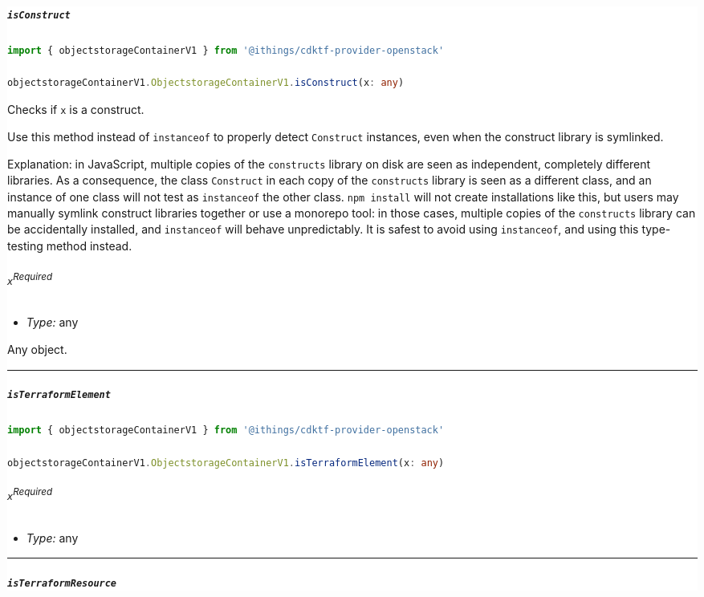 ##### `isConstruct` <a name="isConstruct" id="@ithings/cdktf-provider-openstack.objectstorageContainerV1.ObjectstorageContainerV1.isConstruct"></a>

```typescript
import { objectstorageContainerV1 } from '@ithings/cdktf-provider-openstack'

objectstorageContainerV1.ObjectstorageContainerV1.isConstruct(x: any)
```

Checks if `x` is a construct.

Use this method instead of `instanceof` to properly detect `Construct`
instances, even when the construct library is symlinked.

Explanation: in JavaScript, multiple copies of the `constructs` library on
disk are seen as independent, completely different libraries. As a
consequence, the class `Construct` in each copy of the `constructs` library
is seen as a different class, and an instance of one class will not test as
`instanceof` the other class. `npm install` will not create installations
like this, but users may manually symlink construct libraries together or
use a monorepo tool: in those cases, multiple copies of the `constructs`
library can be accidentally installed, and `instanceof` will behave
unpredictably. It is safest to avoid using `instanceof`, and using
this type-testing method instead.

###### `x`<sup>Required</sup> <a name="x" id="@ithings/cdktf-provider-openstack.objectstorageContainerV1.ObjectstorageContainerV1.isConstruct.parameter.x"></a>

- *Type:* any

Any object.

---

##### `isTerraformElement` <a name="isTerraformElement" id="@ithings/cdktf-provider-openstack.objectstorageContainerV1.ObjectstorageContainerV1.isTerraformElement"></a>

```typescript
import { objectstorageContainerV1 } from '@ithings/cdktf-provider-openstack'

objectstorageContainerV1.ObjectstorageContainerV1.isTerraformElement(x: any)
```

###### `x`<sup>Required</sup> <a name="x" id="@ithings/cdktf-provider-openstack.objectstorageContainerV1.ObjectstorageContainerV1.isTerraformElement.parameter.x"></a>

- *Type:* any

---

##### `isTerraformResource` <a name="isTerraformResource" id="@ithings/cdktf-provider-openstack.objectstorageContainerV1.ObjectstorageContainerV1.isTerraformResource"></a>
